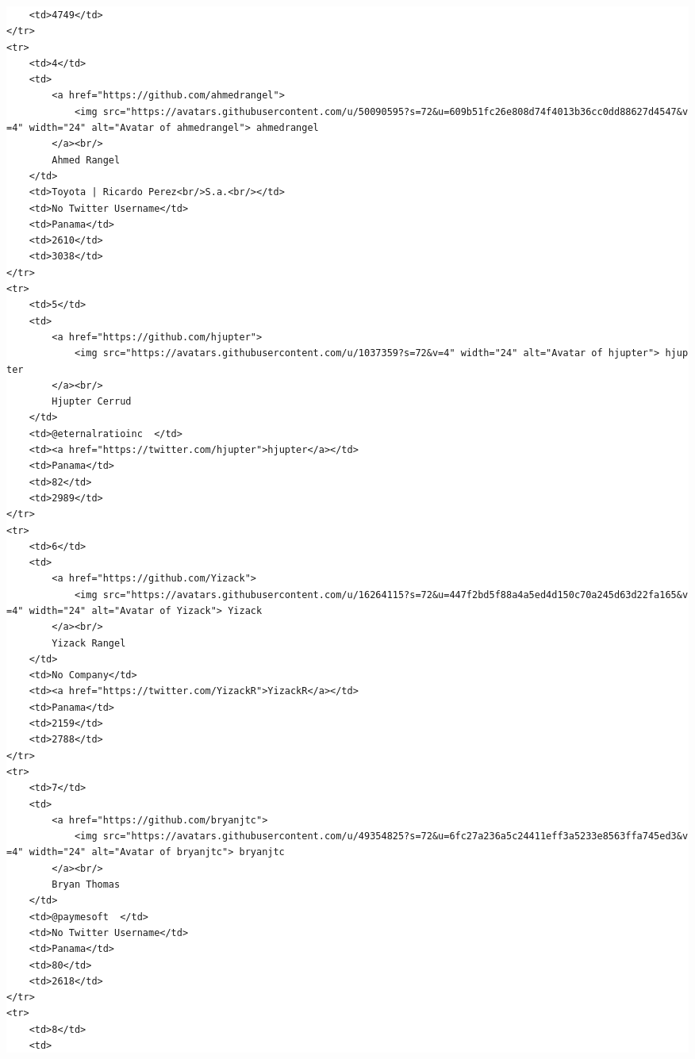 		<td>4749</td>
	</tr>
	<tr>
		<td>4</td>
		<td>
			<a href="https://github.com/ahmedrangel">
				<img src="https://avatars.githubusercontent.com/u/50090595?s=72&u=609b51fc26e808d74f4013b36cc0dd88627d4547&v=4" width="24" alt="Avatar of ahmedrangel"> ahmedrangel
			</a><br/>
			Ahmed Rangel
		</td>
		<td>Toyota | Ricardo Perez<br/>S.a.<br/></td>
		<td>No Twitter Username</td>
		<td>Panama</td>
		<td>2610</td>
		<td>3038</td>
	</tr>
	<tr>
		<td>5</td>
		<td>
			<a href="https://github.com/hjupter">
				<img src="https://avatars.githubusercontent.com/u/1037359?s=72&v=4" width="24" alt="Avatar of hjupter"> hjupter
			</a><br/>
			Hjupter Cerrud
		</td>
		<td>@eternalratioinc  </td>
		<td><a href="https://twitter.com/hjupter">hjupter</a></td>
		<td>Panama</td>
		<td>82</td>
		<td>2989</td>
	</tr>
	<tr>
		<td>6</td>
		<td>
			<a href="https://github.com/Yizack">
				<img src="https://avatars.githubusercontent.com/u/16264115?s=72&u=447f2bd5f88a4a5ed4d150c70a245d63d22fa165&v=4" width="24" alt="Avatar of Yizack"> Yizack
			</a><br/>
			Yizack Rangel
		</td>
		<td>No Company</td>
		<td><a href="https://twitter.com/YizackR">YizackR</a></td>
		<td>Panama</td>
		<td>2159</td>
		<td>2788</td>
	</tr>
	<tr>
		<td>7</td>
		<td>
			<a href="https://github.com/bryanjtc">
				<img src="https://avatars.githubusercontent.com/u/49354825?s=72&u=6fc27a236a5c24411eff3a5233e8563ffa745ed3&v=4" width="24" alt="Avatar of bryanjtc"> bryanjtc
			</a><br/>
			Bryan Thomas
		</td>
		<td>@paymesoft  </td>
		<td>No Twitter Username</td>
		<td>Panama</td>
		<td>80</td>
		<td>2618</td>
	</tr>
	<tr>
		<td>8</td>
		<td>
